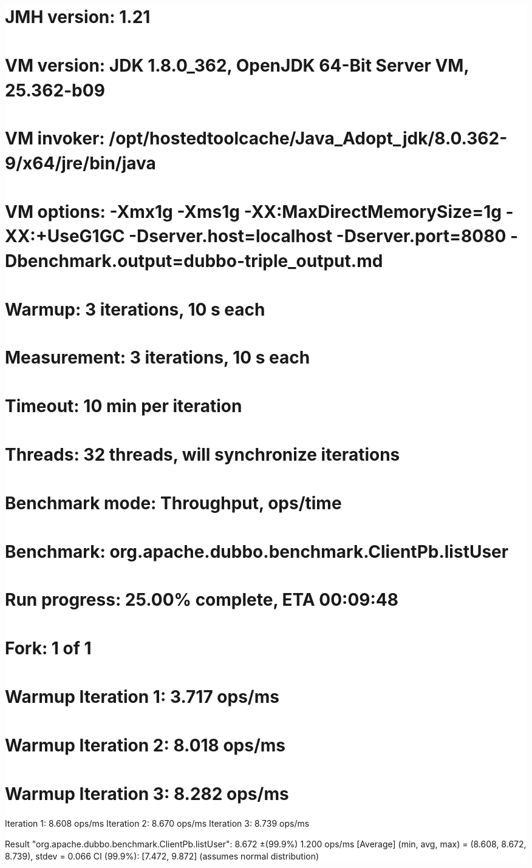 
# JMH version: 1.21
# VM version: JDK 1.8.0_362, OpenJDK 64-Bit Server VM, 25.362-b09
# VM invoker: /opt/hostedtoolcache/Java_Adopt_jdk/8.0.362-9/x64/jre/bin/java
# VM options: -Xmx1g -Xms1g -XX:MaxDirectMemorySize=1g -XX:+UseG1GC -Dserver.host=localhost -Dserver.port=8080 -Dbenchmark.output=dubbo-triple_output.md
# Warmup: 3 iterations, 10 s each
# Measurement: 3 iterations, 10 s each
# Timeout: 10 min per iteration
# Threads: 32 threads, will synchronize iterations
# Benchmark mode: Throughput, ops/time
# Benchmark: org.apache.dubbo.benchmark.ClientPb.listUser

# Run progress: 25.00% complete, ETA 00:09:48
# Fork: 1 of 1
# Warmup Iteration   1: 3.717 ops/ms
# Warmup Iteration   2: 8.018 ops/ms
# Warmup Iteration   3: 8.282 ops/ms
Iteration   1: 8.608 ops/ms
Iteration   2: 8.670 ops/ms
Iteration   3: 8.739 ops/ms


Result "org.apache.dubbo.benchmark.ClientPb.listUser":
  8.672 ±(99.9%) 1.200 ops/ms [Average]
  (min, avg, max) = (8.608, 8.672, 8.739), stdev = 0.066
  CI (99.9%): [7.472, 9.872] (assumes normal distribution)
